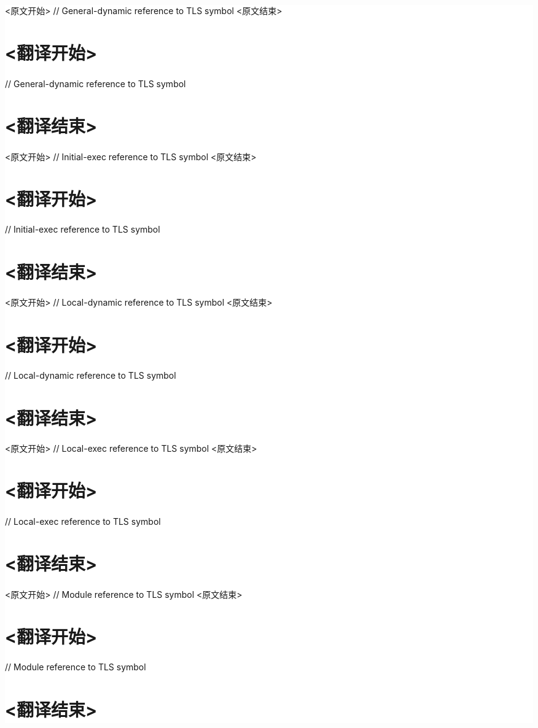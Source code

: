 
<原文开始>
// General-dynamic reference to TLS symbol
<原文结束>

# <翻译开始>
// General-dynamic reference to TLS symbol
# <翻译结束>


<原文开始>
// Initial-exec reference to TLS symbol
<原文结束>

# <翻译开始>
// Initial-exec reference to TLS symbol
# <翻译结束>


<原文开始>
// Local-dynamic reference to TLS symbol
<原文结束>

# <翻译开始>
// Local-dynamic reference to TLS symbol
# <翻译结束>


<原文开始>
// Local-exec reference to TLS symbol
<原文结束>

# <翻译开始>
// Local-exec reference to TLS symbol
# <翻译结束>


<原文开始>
// Module reference to TLS symbol
<原文结束>

# <翻译开始>
// Module reference to TLS symbol
# <翻译结束>
